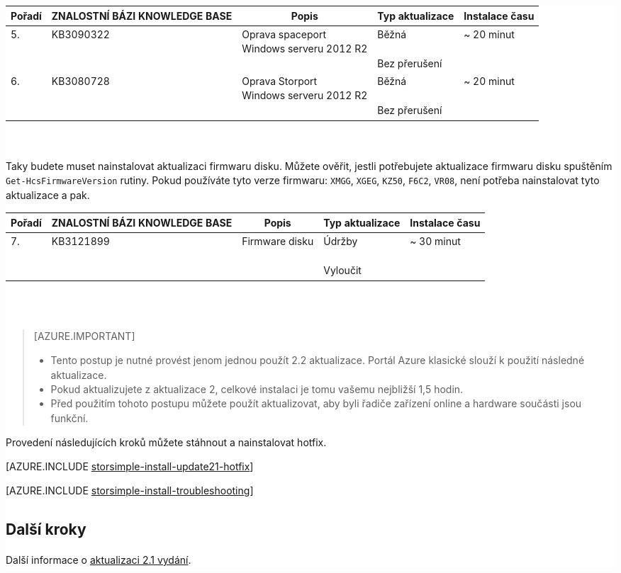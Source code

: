 | Pořadí  | ZNALOSTNÍ BÁZI KNOWLEDGE BASE        | Popis                    | Typ aktualizace  | Instalace času |
|--------|-----------|-------------------------|------------- |-------------|
| 5.      | KB3090322 | Oprava spaceport </br> Windows serveru 2012 R2 |  Běžná <br></br>Bez přerušení      | ~ 20 minut |
| 6.      | KB3080728 | Oprava Storport </br> Windows serveru 2012 R2 |  Běžná <br></br>Bez přerušení      | ~ 20 minut |



<br></br>
Taky budete muset nainstalovat aktualizaci firmwaru disku. Můžete ověřit, jestli potřebujete aktualizace firmwaru disku spuštěním `Get-HcsFirmwareVersion` rutiny. Pokud používáte tyto verze firmwaru: `XMGG`, `XGEG`, `KZ50`, `F6C2`, `VR08`, není potřeba nainstalovat tyto aktualizace a pak.


| Pořadí  | ZNALOSTNÍ BÁZI KNOWLEDGE BASE        | Popis                    | Typ aktualizace  | Instalace času |
|--------|-----------|-------------------------|------------- |-------------|
| 7.      | KB3121899 | Firmware disku              |  Údržby <br></br>Vyloučit      | ~ 30 minut |
 
<br></br>

> [AZURE.IMPORTANT]
>
> - Tento postup je nutné provést jenom jednou použít 2.2 aktualizace. Portál Azure klasické slouží k použití následné aktualizace.
> - Pokud aktualizujete z aktualizace 2, celkové instalaci je tomu vašemu nejbližší 1,5 hodin.
> - Před použitím tohoto postupu můžete použít aktualizovat, aby byli řadiče zařízení online a hardware součásti jsou funkční.

Provedení následujících kroků můžete stáhnout a nainstalovat hotfix.

[AZURE.INCLUDE [storsimple-install-update21-hotfix](../../includes/storsimple-install-update21-hotfix.md)]

[AZURE.INCLUDE [storsimple-install-troubleshooting](../../includes/storsimple-install-troubleshooting.md)]

## <a name="next-steps"></a>Další kroky

Další informace o [aktualizaci 2.1 vydání](storsimple-update21-release-notes.md).

